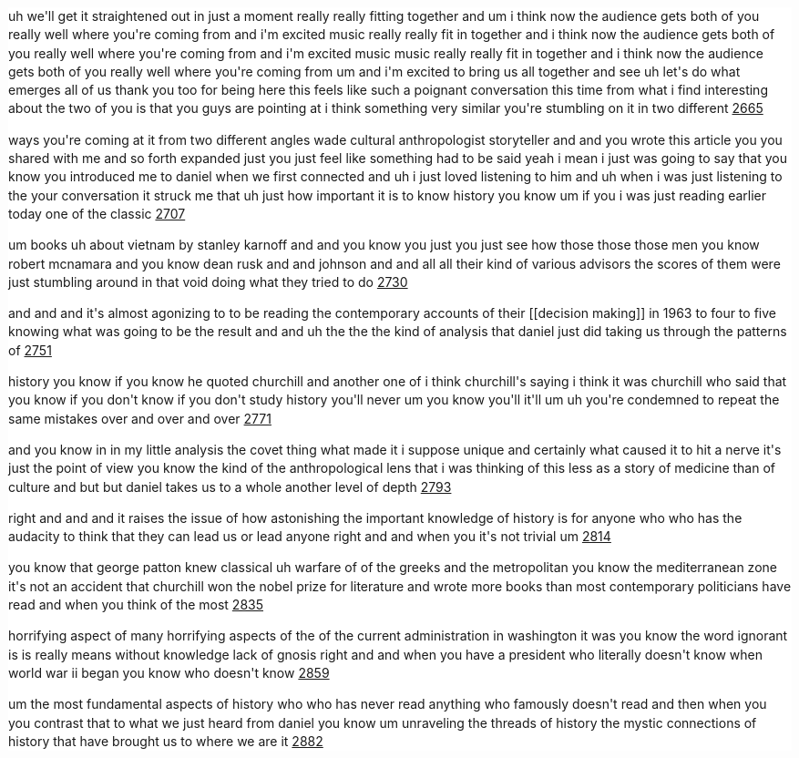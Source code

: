 uh we'll get it straightened out in just a moment really really fitting together and um i think now the audience gets both of you really well where you're coming from and i'm excited music really really fit in together and i think now the audience gets both of you really well where you're coming from and i'm excited music music really really fit in together and i think now the audience gets both of you really well where you're coming from um and i'm excited to bring us all together and see uh let's do what emerges all of us thank you too for being here this feels like such a poignant conversation this time from what i find interesting about the two of you is that you guys are pointing at i think something very similar you're stumbling on it in two different [2665](https://www.youtube.com/watch?v=qxtkUJPg7os&t=2665.2s)

ways you're coming at it from two different angles wade cultural anthropologist storyteller and and you wrote this article you you shared with me and so forth expanded just you just feel like something had to be said yeah i mean i just was going to say that you know you introduced me to daniel when we first connected and uh i just loved listening to him and uh when i was just listening to the your conversation it struck me that uh just how important it is to know history you know um if you i was just reading earlier today one of the classic [2707](https://www.youtube.com/watch?v=qxtkUJPg7os&t=2707.92s)

um books uh about vietnam by stanley karnoff and and you know you just you just see how those those those men you know robert mcnamara and you know dean rusk and and johnson and and all all their kind of various advisors the scores of them were just stumbling around in that void doing what they tried to do [2730](https://www.youtube.com/watch?v=qxtkUJPg7os&t=2730.72s)

and and and it's almost agonizing to to be reading the contemporary accounts of their [[decision making]] in 1963 to four to five knowing what was going to be the result and and uh the the the kind of analysis that daniel just did taking us through the patterns of [2751](https://www.youtube.com/watch?v=qxtkUJPg7os&t=2751.44s)

history you know if you know he quoted churchill and another one of i think churchill's saying i think it was churchill who said that you know if you don't know if you don't study history you'll never um you know you'll it'll um uh you're condemned to repeat the same mistakes over and over and over [2771](https://www.youtube.com/watch?v=qxtkUJPg7os&t=2771.52s)

and you know in in my little analysis the covet thing what made it i suppose unique and certainly what caused it to hit a nerve it's just the point of view you know the kind of the anthropological lens that i was thinking of this less as a story of medicine than of culture and but but daniel takes us to a whole another level of depth [2793](https://www.youtube.com/watch?v=qxtkUJPg7os&t=2793.839s)

right and and and it raises the issue of how astonishing the important knowledge of history is for anyone who who has the audacity to think that they can lead us or lead anyone right and and when you it's not trivial um [2814](https://www.youtube.com/watch?v=qxtkUJPg7os&t=2814.0s)

you know that george patton knew classical uh warfare of of the greeks and the metropolitan you know the mediterranean zone it's not an accident that churchill won the nobel prize for literature and wrote more books than most contemporary politicians have read and when you think of the most [2835](https://www.youtube.com/watch?v=qxtkUJPg7os&t=2835.839s)

horrifying aspect of many horrifying aspects of the of the current administration in washington it was you know the word ignorant is is really means without knowledge lack of gnosis right and and when you have a president who literally doesn't know when world war ii began you know who doesn't know [2859](https://www.youtube.com/watch?v=qxtkUJPg7os&t=2859.599s)

um the most fundamental aspects of history who who has never read anything who famously doesn't read and then when you you contrast that to what we just heard from daniel you know um unraveling the threads of history the mystic connections of history that have brought us to where we are it [2882](https://www.youtube.com/watch?v=qxtkUJPg7os&t=2882.559s)
